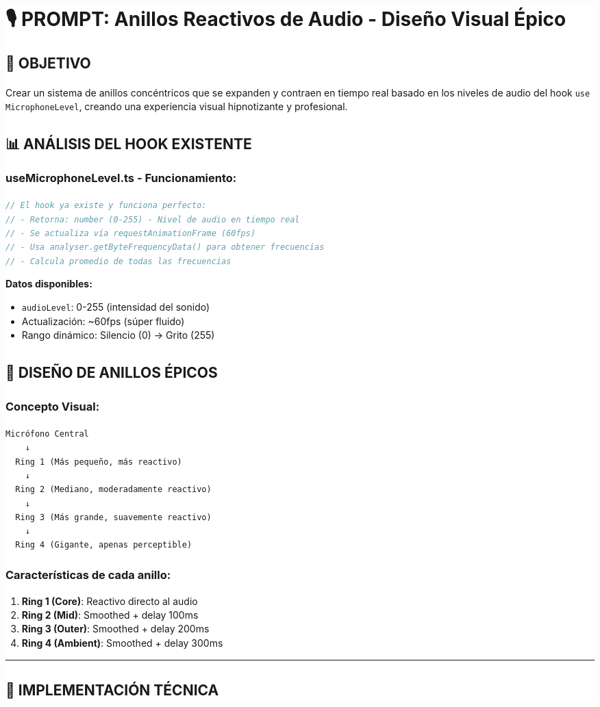 # 🎙️ PROMPT: Anillos Reactivos de Audio - Diseño Visual Épico

## 🎯 **OBJETIVO**
Crear un sistema de anillos concéntricos que se expanden y contraen en tiempo real basado en los niveles de audio del hook `useMicrophoneLevel`, creando una experiencia visual hipnotizante y profesional.

## 📊 **ANÁLISIS DEL HOOK EXISTENTE**

### **useMicrophoneLevel.ts - Funcionamiento:**
```typescript
// El hook ya existe y funciona perfecto:
// - Retorna: number (0-255) - Nivel de audio en tiempo real
// - Se actualiza vía requestAnimationFrame (60fps)
// - Usa analyser.getByteFrequencyData() para obtener frecuencias
// - Calcula promedio de todas las frecuencias
```

**Datos disponibles:**
- `audioLevel`: 0-255 (intensidad del sonido)
- Actualización: ~60fps (súper fluido)
- Rango dinámico: Silencio (0) → Grito (255)

## 🎨 **DISEÑO DE ANILLOS ÉPICOS**

### **Concepto Visual:**
```
Micrófono Central
    ↓
  Ring 1 (Más pequeño, más reactivo)
    ↓
  Ring 2 (Mediano, moderadamente reactivo)  
    ↓
  Ring 3 (Más grande, suavemente reactivo)
    ↓
  Ring 4 (Gigante, apenas perceptible)
```

### **Características de cada anillo:**
1. **Ring 1 (Core)**: Reactivo directo al audio
2. **Ring 2 (Mid)**: Smoothed + delay 100ms  
3. **Ring 3 (Outer)**: Smoothed + delay 200ms
4. **Ring 4 (Ambient)**: Smoothed + delay 300ms

---

## 🔧 **IMPLEMENTACIÓN TÉCNICA**
